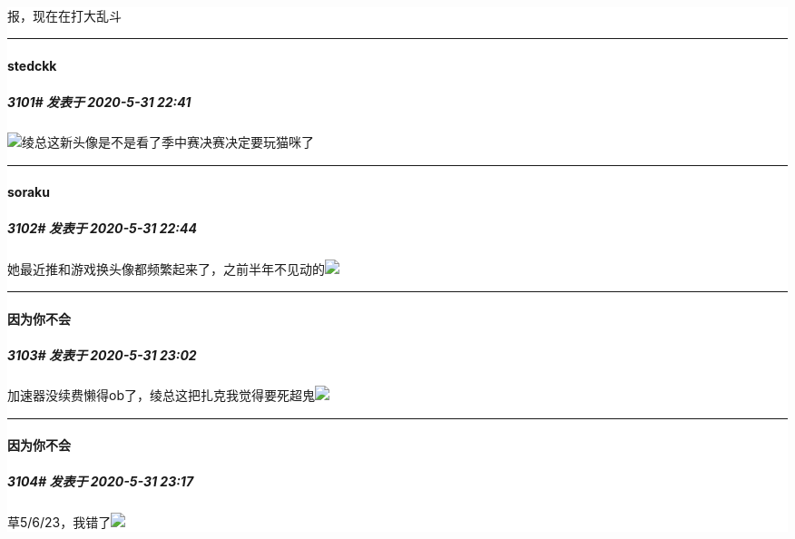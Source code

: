 


报，现在在打大乱斗







-----

####  stedckk  
##### 3101#       发表于 2020-5-31 22:41



<img src="https://static.saraba1st.com/image/smiley/face2017/067.png" referrerpolicy="no-referrer">绫总这新头像是不是看了季中赛决赛决定要玩猫咪了







-----

####  soraku  
##### 3102#       发表于 2020-5-31 22:44




她最近推和游戏换头像都频繁起来了，之前半年不见动的<img src="https://static.saraba1st.com/image/smiley/face2017/067.png" referrerpolicy="no-referrer">







-----

####  因为你不会  
##### 3103#       发表于 2020-5-31 23:02




加速器没续费懒得ob了，绫总这把扎克我觉得要死超鬼<img src="https://static.saraba1st.com/image/smiley/face2017/146.png" referrerpolicy="no-referrer">







-----

####  因为你不会  
##### 3104#       发表于 2020-5-31 23:17




草5/6/23，我错了<img src="https://static.saraba1st.com/image/smiley/face2017/068.png" referrerpolicy="no-referrer">
